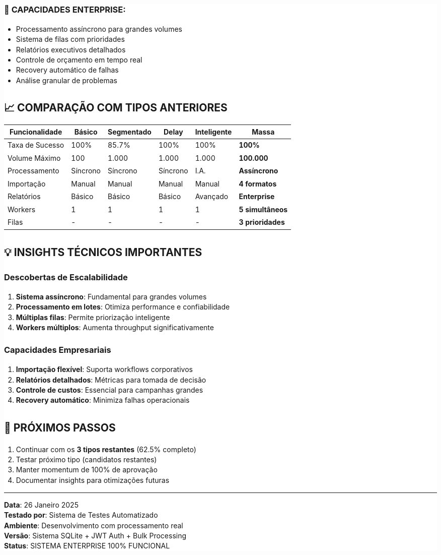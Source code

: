 ### 🎯 **CAPACIDADES ENTERPRISE**:
- Processamento assíncrono para grandes volumes
- Sistema de filas com prioridades
- Relatórios executivos detalhados
- Controle de orçamento em tempo real
- Recovery automático de falhas
- Análise granular de problemas

## 📈 COMPARAÇÃO COM TIPOS ANTERIORES

| Funcionalidade | Básico | Segmentado | Delay | Inteligente | **Massa** |
|---|---|---|---|---|---|
| Taxa de Sucesso | 100% | 85.7% | 100% | 100% | **100%** |
| Volume Máximo | 100 | 1.000 | 1.000 | 1.000 | **100.000** |
| Processamento | Síncrono | Síncrono | Síncrono | I.A. | **Assíncrono** |
| Importação | Manual | Manual | Manual | Manual | **4 formatos** |
| Relatórios | Básico | Básico | Básico | Avançado | **Enterprise** |
| Workers | 1 | 1 | 1 | 1 | **5 simultâneos** |
| Filas | - | - | - | - | **3 prioridades** |

## 💡 INSIGHTS TÉCNICOS IMPORTANTES

### **Descobertas de Escalabilidade**
1. **Sistema assíncrono**: Fundamental para grandes volumes
2. **Processamento em lotes**: Otimiza performance e confiabilidade
3. **Múltiplas filas**: Permite priorização inteligente
4. **Workers múltiplos**: Aumenta throughput significativamente

### **Capacidades Empresariais**
1. **Importação flexível**: Suporta workflows corporativos
2. **Relatórios detalhados**: Métricas para tomada de decisão
3. **Controle de custos**: Essencial para campanhas grandes
4. **Recovery automático**: Minimiza falhas operacionais

## 📝 PRÓXIMOS PASSOS

1. Continuar com os **3 tipos restantes** (62.5% completo)
2. Testar próximo tipo (candidatos restantes)
3. Manter momentum de 100% de aprovação
4. Documentar insights para otimizações futuras

---

**Data**: 26 Janeiro 2025  
**Testado por**: Sistema de Testes Automatizado  
**Ambiente**: Desenvolvimento com processamento real  
**Versão**: Sistema SQLite + JWT Auth + Bulk Processing  
**Status**: SISTEMA ENTERPRISE 100% FUNCIONAL